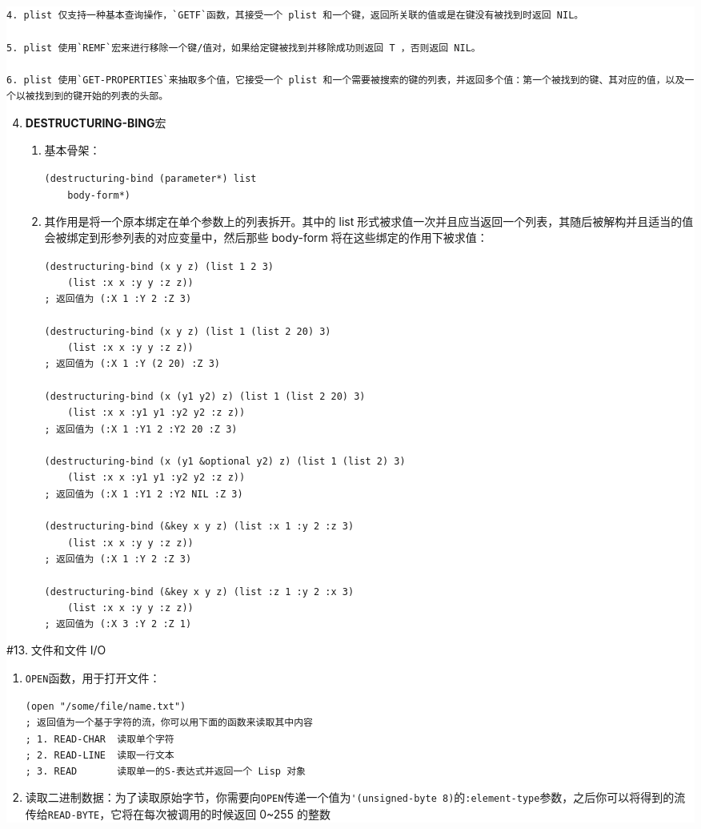     4. plist 仅支持一种基本查询操作，`GETF`函数，其接受一个 plist 和一个键，返回所关联的值或是在键没有被找到时返回 NIL。

    5. plist 使用`REMF`宏来进行移除一个键/值对，如果给定键被找到并移除成功则返回 T ，否则返回 NIL。

    6. plist 使用`GET-PROPERTIES`来抽取多个值，它接受一个 plist 和一个需要被搜索的键的列表，并返回多个值：第一个被找到的键、其对应的值，以及一个以被找到到的键开始的列表的头部。

4. **DESTRUCTURING-BING**宏

    1. 基本骨架：

        ```[lisp]
        (destructuring-bind (parameter*) list
            body-form*)
        ```

    2. 其作用是将一个原本绑定在单个参数上的列表拆开。其中的 list 形式被求值一次并且应当返回一个列表，其随后被解构并且适当的值会被绑定到形参列表的对应变量中，然后那些 body-form 将在这些绑定的作用下被求值：

        ```[lisp]
        (destructuring-bind (x y z) (list 1 2 3)
            (list :x x :y y :z z))
        ; 返回值为 (:X 1 :Y 2 :Z 3)

        (destructuring-bind (x y z) (list 1 (list 2 20) 3)
            (list :x x :y y :z z))
        ; 返回值为 (:X 1 :Y (2 20) :Z 3)

        (destructuring-bind (x (y1 y2) z) (list 1 (list 2 20) 3)
            (list :x x :y1 y1 :y2 y2 :z z))
        ; 返回值为 (:X 1 :Y1 2 :Y2 20 :Z 3)

        (destructuring-bind (x (y1 &optional y2) z) (list 1 (list 2) 3)
            (list :x x :y1 y1 :y2 y2 :z z))
        ; 返回值为 (:X 1 :Y1 2 :Y2 NIL :Z 3)

        (destructuring-bind (&key x y z) (list :x 1 :y 2 :z 3)
            (list :x x :y y :z z))
        ; 返回值为 (:X 1 :Y 2 :Z 3)

        (destructuring-bind (&key x y z) (list :z 1 :y 2 :x 3)
            (list :x x :y y :z z))
        ; 返回值为 (:X 3 :Y 2 :Z 1)
        ```

#13. 文件和文件 I/O
1. `OPEN`函数，用于打开文件：

    ```[Lisp]
    (open "/some/file/name.txt")
    ; 返回值为一个基于字符的流，你可以用下面的函数来读取其中内容
    ; 1. READ-CHAR  读取单个字符
    ; 2. READ-LINE  读取一行文本
    ; 3. READ       读取单一的S-表达式并返回一个 Lisp 对象
    ```

2. 读取二进制数据：为了读取原始字节，你需要向`OPEN`传递一个值为`'(unsigned-byte 8)`的`:element-type`参数，之后你可以将得到的流传给`READ-BYTE`，它将在每次被调用的时候返回 0~255 的整数
